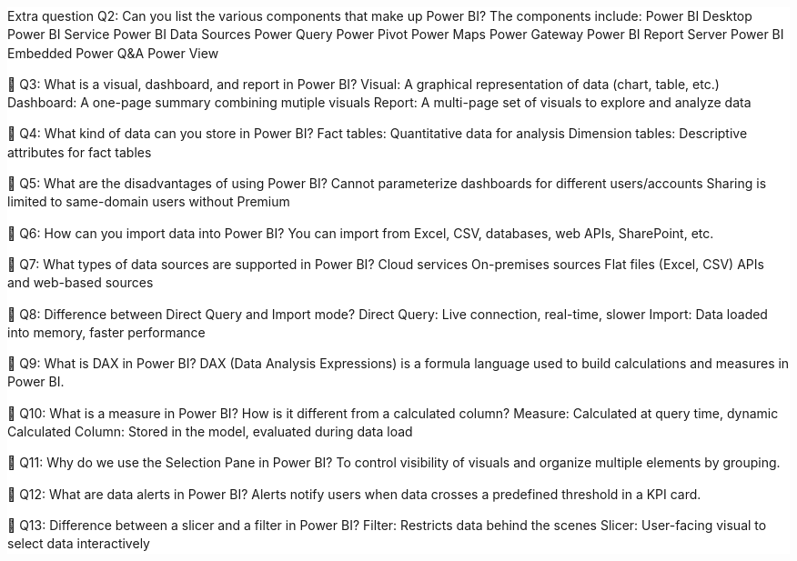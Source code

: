 Extra question 
 Q2: Can you list the various components that make up Power BI?
The components include:
Power BI Desktop
Power BI Service
Power BI Data Sources
Power Query
Power Pivot
Power Maps
Power Gateway
Power BI Report Server
Power BI Embedded
Power Q&A
Power View

🔹 Q3: What is a visual, dashboard, and report in Power BI?
Visual: A graphical representation of data (chart, table, etc.)
Dashboard: A one-page summary combining mutiple visuals
Report: A multi-page set of visuals to explore and analyze data

🔹 Q4: What kind of data can you store in Power BI?
Fact tables: Quantitative data for analysis
Dimension tables: Descriptive attributes for fact tables

🔹 Q5: What are the disadvantages of using Power BI?
Cannot parameterize dashboards for different users/accounts
Sharing is limited to same-domain users without Premium

🔹 Q6: How can you import data into Power BI?
You can import from Excel, CSV, databases, web APIs, SharePoint, etc.

🔹 Q7: What types of data sources are supported in Power BI?
Cloud services
On-premises sources
Flat files (Excel, CSV)
APIs and web-based sources

🔹 Q8: Difference between Direct Query and Import mode?
Direct Query: Live connection, real-time, slower
Import: Data loaded into memory, faster performance

🔹 Q9: What is DAX in Power BI?
DAX (Data Analysis Expressions) is a formula language used to build calculations and measures in Power BI.

🔹 Q10: What is a measure in Power BI? How is it different from a calculated column?
Measure: Calculated at query time, dynamic
Calculated Column: Stored in the model, evaluated during data load

🔹 Q11: Why do we use the Selection Pane in Power BI?
To control visibility of visuals and organize multiple elements by grouping.

🔹 Q12: What are data alerts in Power BI?
Alerts notify users when data crosses a predefined threshold in a KPI card.

🔹 Q13: Difference between a slicer and a filter in Power BI?
Filter: Restricts data behind the scenes
Slicer: User-facing visual to select data interactively
